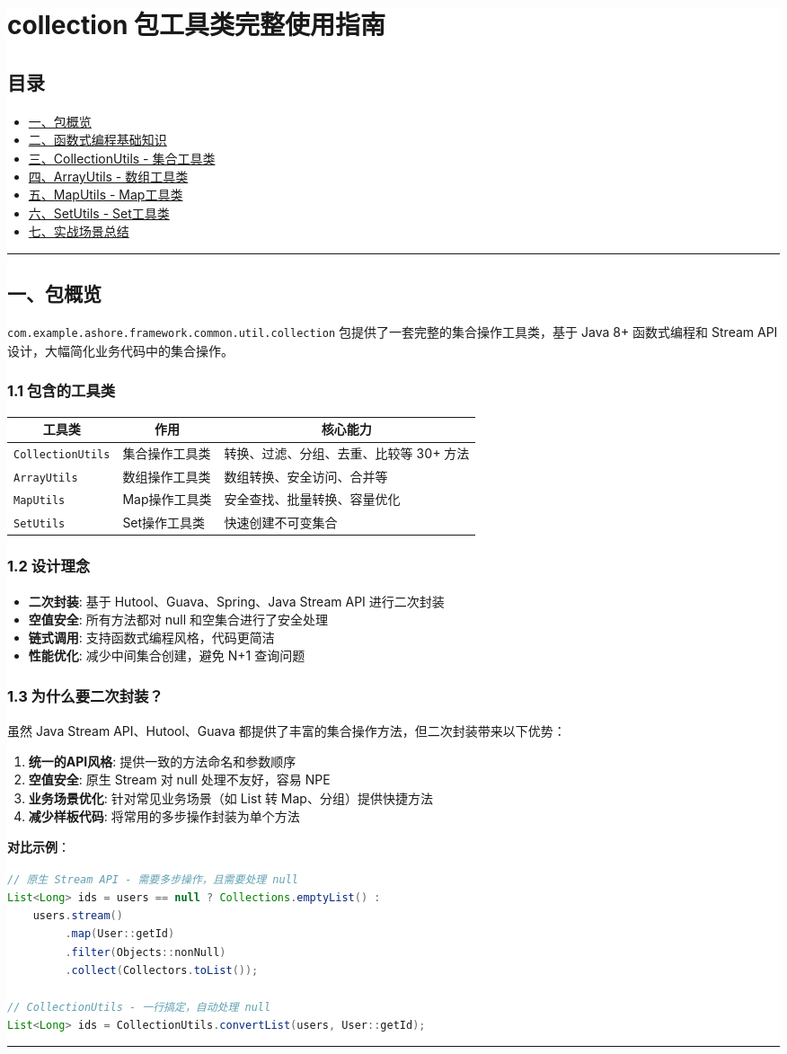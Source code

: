 # collection 包工具类完整使用指南

## 目录
- [一、包概览](#一包概览)
- [二、函数式编程基础知识](#二函数式编程基础知识)
- [三、CollectionUtils - 集合工具类](#三collectionutils---集合工具类)
- [四、ArrayUtils - 数组工具类](#四arrayutils---数组工具类)
- [五、MapUtils - Map工具类](#五maputils---map工具类)
- [六、SetUtils - Set工具类](#六setutils---set工具类)
- [七、实战场景总结](#七实战场景总结)

---

## 一、包概览

`com.example.ashore.framework.common.util.collection` 包提供了一套完整的集合操作工具类，基于 Java 8+ 函数式编程和 Stream API 设计，大幅简化业务代码中的集合操作。

### 1.1 包含的工具类

| 工具类 | 作用 | 核心能力 |
|--------|------|---------|
| `CollectionUtils` | 集合操作工具类 | 转换、过滤、分组、去重、比较等 30+ 方法 |
| `ArrayUtils` | 数组操作工具类 | 数组转换、安全访问、合并等 |
| `MapUtils` | Map操作工具类 | 安全查找、批量转换、容量优化 |
| `SetUtils` | Set操作工具类 | 快速创建不可变集合 |

### 1.2 设计理念

- **二次封装**: 基于 Hutool、Guava、Spring、Java Stream API 进行二次封装
- **空值安全**: 所有方法都对 null 和空集合进行了安全处理
- **链式调用**: 支持函数式编程风格，代码更简洁
- **性能优化**: 减少中间集合创建，避免 N+1 查询问题

### 1.3 为什么要二次封装？

虽然 Java Stream API、Hutool、Guava 都提供了丰富的集合操作方法，但二次封装带来以下优势：

1. **统一的API风格**: 提供一致的方法命名和参数顺序
2. **空值安全**: 原生 Stream 对 null 处理不友好，容易 NPE
3. **业务场景优化**: 针对常见业务场景（如 List 转 Map、分组）提供快捷方法
4. **减少样板代码**: 将常用的多步操作封装为单个方法

**对比示例**：

```java
// 原生 Stream API - 需要多步操作，且需要处理 null
List<Long> ids = users == null ? Collections.emptyList() :
    users.stream()
         .map(User::getId)
         .filter(Objects::nonNull)
         .collect(Collectors.toList());

// CollectionUtils - 一行搞定，自动处理 null
List<Long> ids = CollectionUtils.convertList(users, User::getId);
```

---